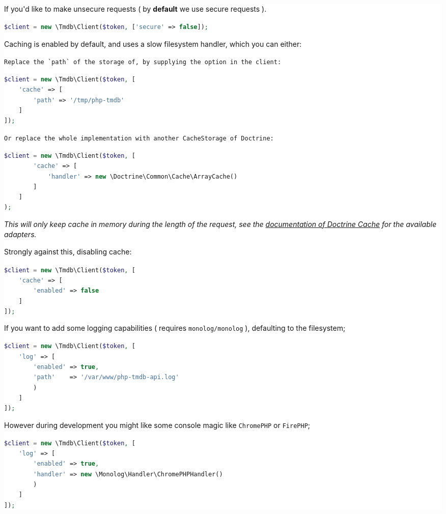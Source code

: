 If you'd like to make unsecure requests ( by __default__ we use secure requests ).

```php
$client = new \Tmdb\Client($token, ['secure' => false]);
```

Caching is enabled by default, and uses a slow filesystem handler, which you can either:

    Replace the `path` of the storage of, by supplying the option in the client:
    
```php
$client = new \Tmdb\Client($token, [
    'cache' => [
        'path' => '/tmp/php-tmdb'
    ]
]);
```
    Or replace the whole implementation with another CacheStorage of Doctrine:
    
```php
$client = new \Tmdb\Client($token, [
        'cache' => [
            'handler' => new \Doctrine\Common\Cache\ArrayCache()
        ]
    ]
);
```
_This will only keep cache in memory during the length of the request,  see the [documentation of Doctrine Cache](http://doctrine-common.readthedocs.org/en/latest/reference/caching.html) for the available adapters._

Strongly against this, disabling cache:

```php
$client = new \Tmdb\Client($token, [
    'cache' => [
        'enabled' => false
    ]
]);
```

If you want to add some logging capabilities ( requires `monolog/monolog` ), defaulting to the filesystem;

```php
$client = new \Tmdb\Client($token, [
    'log' => [
        'enabled' => true,
        'path'    => '/var/www/php-tmdb-api.log'
        )
    ]
]);
```

However during development you might like some console magic like `ChromePHP` or `FirePHP`;

```php
$client = new \Tmdb\Client($token, [
    'log' => [
        'enabled' => true,
        'handler' => new \Monolog\Handler\ChromePHPHandler()
        )
    ]
]);
```
